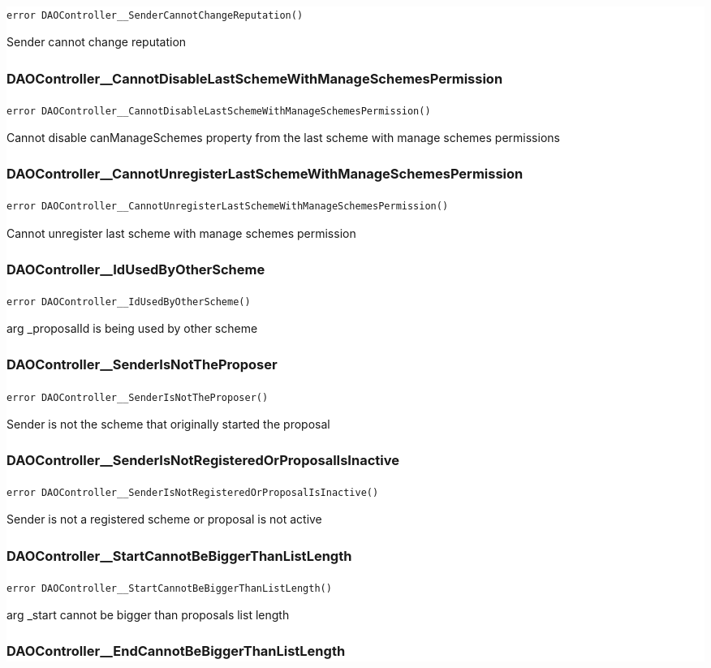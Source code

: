 ```solidity
error DAOController__SenderCannotChangeReputation()
```

Sender cannot change reputation

### DAOController__CannotDisableLastSchemeWithManageSchemesPermission

```solidity
error DAOController__CannotDisableLastSchemeWithManageSchemesPermission()
```

Cannot disable canManageSchemes property from the last scheme with manage schemes permissions

### DAOController__CannotUnregisterLastSchemeWithManageSchemesPermission

```solidity
error DAOController__CannotUnregisterLastSchemeWithManageSchemesPermission()
```

Cannot unregister last scheme with manage schemes permission

### DAOController__IdUsedByOtherScheme

```solidity
error DAOController__IdUsedByOtherScheme()
```

arg _proposalId is being used by other scheme

### DAOController__SenderIsNotTheProposer

```solidity
error DAOController__SenderIsNotTheProposer()
```

Sender is not the scheme that originally started the proposal

### DAOController__SenderIsNotRegisteredOrProposalIsInactive

```solidity
error DAOController__SenderIsNotRegisteredOrProposalIsInactive()
```

Sender is not a registered scheme or proposal is not active

### DAOController__StartCannotBeBiggerThanListLength

```solidity
error DAOController__StartCannotBeBiggerThanListLength()
```

arg _start cannot be bigger than proposals list length

### DAOController__EndCannotBeBiggerThanListLength
